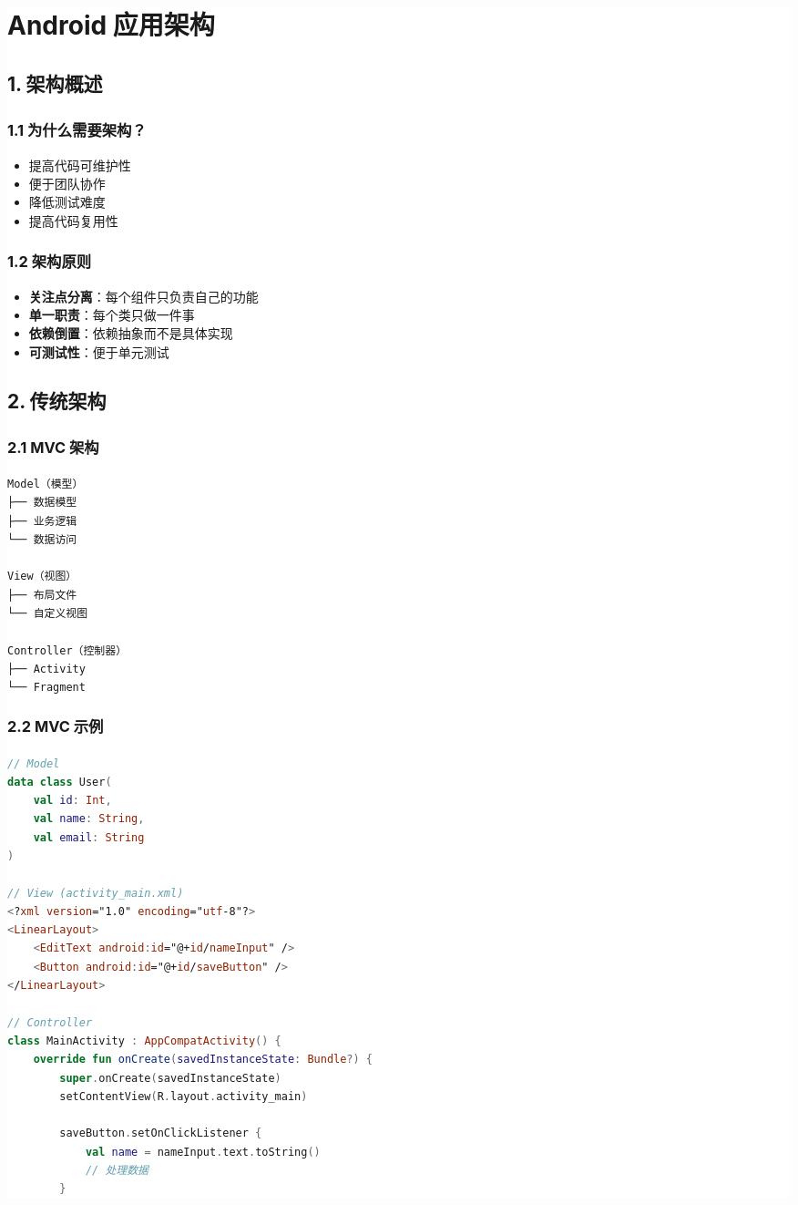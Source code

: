 # Android 应用架构

## 1. 架构概述

### 1.1 为什么需要架构？
- 提高代码可维护性
- 便于团队协作
- 降低测试难度
- 提高代码复用性

### 1.2 架构原则
- **关注点分离**：每个组件只负责自己的功能
- **单一职责**：每个类只做一件事
- **依赖倒置**：依赖抽象而不是具体实现
- **可测试性**：便于单元测试

## 2. 传统架构

### 2.1 MVC 架构
```
Model（模型）
├── 数据模型
├── 业务逻辑
└── 数据访问

View（视图）
├── 布局文件
└── 自定义视图

Controller（控制器）
├── Activity
└── Fragment
```

### 2.2 MVC 示例
```kotlin
// Model
data class User(
    val id: Int,
    val name: String,
    val email: String
)

// View (activity_main.xml)
<?xml version="1.0" encoding="utf-8"?>
<LinearLayout>
    <EditText android:id="@+id/nameInput" />
    <Button android:id="@+id/saveButton" />
</LinearLayout>

// Controller
class MainActivity : AppCompatActivity() {
    override fun onCreate(savedInstanceState: Bundle?) {
        super.onCreate(savedInstanceState)
        setContentView(R.layout.activity_main)
        
        saveButton.setOnClickListener {
            val name = nameInput.text.toString()
            // 处理数据
        }
```